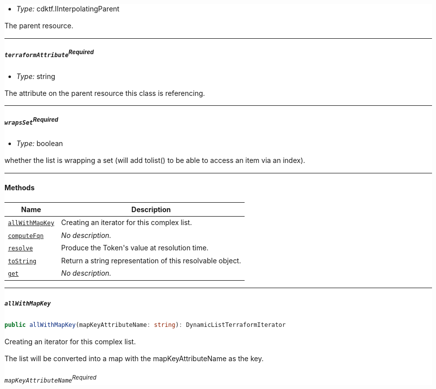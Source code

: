 - *Type:* cdktf.IInterpolatingParent

The parent resource.

---

##### `terraformAttribute`<sup>Required</sup> <a name="terraformAttribute" id="@cdktf/provider-opentelekomcloud.identityAclV3.IdentityAclV3IpCidrsList.Initializer.parameter.terraformAttribute"></a>

- *Type:* string

The attribute on the parent resource this class is referencing.

---

##### `wrapsSet`<sup>Required</sup> <a name="wrapsSet" id="@cdktf/provider-opentelekomcloud.identityAclV3.IdentityAclV3IpCidrsList.Initializer.parameter.wrapsSet"></a>

- *Type:* boolean

whether the list is wrapping a set (will add tolist() to be able to access an item via an index).

---

#### Methods <a name="Methods" id="Methods"></a>

| **Name** | **Description** |
| --- | --- |
| <code><a href="#@cdktf/provider-opentelekomcloud.identityAclV3.IdentityAclV3IpCidrsList.allWithMapKey">allWithMapKey</a></code> | Creating an iterator for this complex list. |
| <code><a href="#@cdktf/provider-opentelekomcloud.identityAclV3.IdentityAclV3IpCidrsList.computeFqn">computeFqn</a></code> | *No description.* |
| <code><a href="#@cdktf/provider-opentelekomcloud.identityAclV3.IdentityAclV3IpCidrsList.resolve">resolve</a></code> | Produce the Token's value at resolution time. |
| <code><a href="#@cdktf/provider-opentelekomcloud.identityAclV3.IdentityAclV3IpCidrsList.toString">toString</a></code> | Return a string representation of this resolvable object. |
| <code><a href="#@cdktf/provider-opentelekomcloud.identityAclV3.IdentityAclV3IpCidrsList.get">get</a></code> | *No description.* |

---

##### `allWithMapKey` <a name="allWithMapKey" id="@cdktf/provider-opentelekomcloud.identityAclV3.IdentityAclV3IpCidrsList.allWithMapKey"></a>

```typescript
public allWithMapKey(mapKeyAttributeName: string): DynamicListTerraformIterator
```

Creating an iterator for this complex list.

The list will be converted into a map with the mapKeyAttributeName as the key.

###### `mapKeyAttributeName`<sup>Required</sup> <a name="mapKeyAttributeName" id="@cdktf/provider-opentelekomcloud.identityAclV3.IdentityAclV3IpCidrsList.allWithMapKey.parameter.mapKeyAttributeName"></a>
